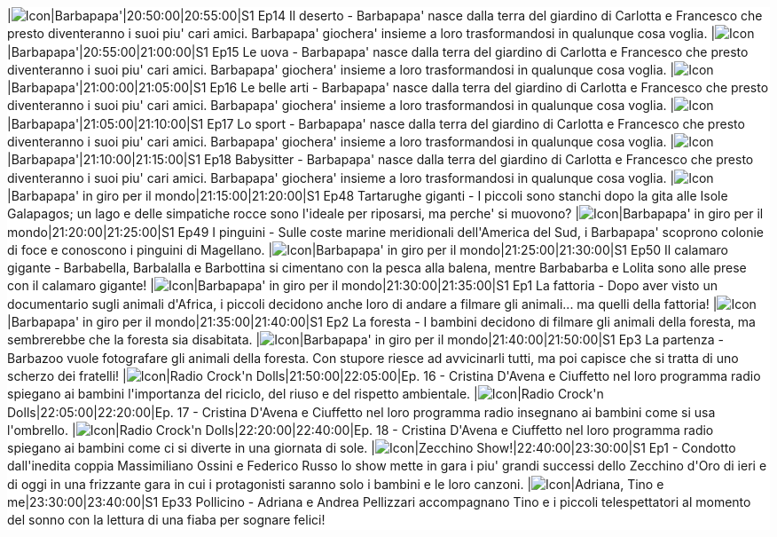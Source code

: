 |![Icon](https://guidatv.sky.it/uuid/010369bc-1bee-4786-b13e-5217be960799/cover?md5ChecksumParam=9af63cc1fce3514b1b1784a5260e6744)|Barbapapa&#039;|20:50:00|20:55:00|S1 Ep14 Il deserto - Barbapapa&#039; nasce dalla terra del giardino di Carlotta e Francesco che presto diventeranno i suoi piu&#039; cari amici. Barbapapa&#039; giochera&#039; insieme a loro trasformandosi in qualunque cosa voglia.
|![Icon](https://guidatv.sky.it/uuid/010369bc-1bee-4786-b13e-5217be960799/cover?md5ChecksumParam=9af63cc1fce3514b1b1784a5260e6744)|Barbapapa&#039;|20:55:00|21:00:00|S1 Ep15 Le uova - Barbapapa&#039; nasce dalla terra del giardino di Carlotta e Francesco che presto diventeranno i suoi piu&#039; cari amici. Barbapapa&#039; giochera&#039; insieme a loro trasformandosi in qualunque cosa voglia.
|![Icon](https://guidatv.sky.it/uuid/014bb537-6570-44c3-96c4-883459dcf8a3/cover?md5ChecksumParam=9a8cea6950d55aab85f53913297ce1fa)|Barbapapa&#039;|21:00:00|21:05:00|S1 Ep16 Le belle arti - Barbapapa&#039; nasce dalla terra del giardino di Carlotta e Francesco che presto diventeranno i suoi piu&#039; cari amici. Barbapapa&#039; giochera&#039; insieme a loro trasformandosi in qualunque cosa voglia.
|![Icon](https://guidatv.sky.it/uuid/014bb537-6570-44c3-96c4-883459dcf8a3/cover?md5ChecksumParam=9a8cea6950d55aab85f53913297ce1fa)|Barbapapa&#039;|21:05:00|21:10:00|S1 Ep17 Lo sport - Barbapapa&#039; nasce dalla terra del giardino di Carlotta e Francesco che presto diventeranno i suoi piu&#039; cari amici. Barbapapa&#039; giochera&#039; insieme a loro trasformandosi in qualunque cosa voglia.
|![Icon](https://guidatv.sky.it/uuid/014bb537-6570-44c3-96c4-883459dcf8a3/cover?md5ChecksumParam=9a8cea6950d55aab85f53913297ce1fa)|Barbapapa&#039;|21:10:00|21:15:00|S1 Ep18 Babysitter - Barbapapa&#039; nasce dalla terra del giardino di Carlotta e Francesco che presto diventeranno i suoi piu&#039; cari amici. Barbapapa&#039; giochera&#039; insieme a loro trasformandosi in qualunque cosa voglia.
|![Icon](https://guidatv.sky.it/uuid/04c41644-0594-4131-b6e2-d48b7b075087/cover?md5ChecksumParam=e486211786bed624a834465ce78ca8cc)|Barbapapa&#039; in giro per il mondo|21:15:00|21:20:00|S1 Ep48 Tartarughe giganti - I piccoli sono stanchi dopo la gita alle Isole Galapagos; un lago e delle simpatiche rocce sono l&#039;ideale per riposarsi, ma perche&#039; si muovono?
|![Icon](https://guidatv.sky.it/uuid/04c41644-0594-4131-b6e2-d48b7b075087/cover?md5ChecksumParam=e486211786bed624a834465ce78ca8cc)|Barbapapa&#039; in giro per il mondo|21:20:00|21:25:00|S1 Ep49 I pinguini - Sulle coste marine meridionali dell&#039;America del Sud, i Barbapapa&#039; scoprono colonie di foce e conoscono i pinguini di Magellano.
|![Icon](https://guidatv.sky.it/uuid/04c41644-0594-4131-b6e2-d48b7b075087/cover?md5ChecksumParam=e486211786bed624a834465ce78ca8cc)|Barbapapa&#039; in giro per il mondo|21:25:00|21:30:00|S1 Ep50 Il calamaro gigante - Barbabella, Barbalalla e Barbottina si cimentano con la pesca alla balena, mentre Barbabarba e Lolita sono alle prese con il calamaro gigante!
|![Icon](https://guidatv.sky.it/uuid/04c41644-0594-4131-b6e2-d48b7b075087/cover?md5ChecksumParam=e486211786bed624a834465ce78ca8cc)|Barbapapa&#039; in giro per il mondo|21:30:00|21:35:00|S1 Ep1 La fattoria - Dopo aver visto un documentario sugli animali d&#039;Africa, i piccoli decidono anche loro di andare a filmare gli animali... ma quelli della fattoria!
|![Icon](https://guidatv.sky.it/uuid/04c41644-0594-4131-b6e2-d48b7b075087/cover?md5ChecksumParam=e486211786bed624a834465ce78ca8cc)|Barbapapa&#039; in giro per il mondo|21:35:00|21:40:00|S1 Ep2 La foresta - I bambini decidono di filmare gli animali della foresta, ma sembrerebbe che la foresta sia disabitata.
|![Icon](https://guidatv.sky.it/uuid/04c41644-0594-4131-b6e2-d48b7b075087/cover?md5ChecksumParam=e486211786bed624a834465ce78ca8cc)|Barbapapa&#039; in giro per il mondo|21:40:00|21:50:00|S1 Ep3 La partenza - Barbazoo vuole fotografare gli animali della foresta. Con stupore riesce ad avvicinarli tutti, ma poi capisce che si tratta di uno scherzo dei fratelli!
|![Icon](https://guidatv.sky.it/uuid/0f2244dd-1a81-4b49-93e3-22400a82d7d3/cover?md5ChecksumParam=88579dbfd1e5f95bfb731a2a5c181c98)|Radio Crock&#039;n Dolls|21:50:00|22:05:00|Ep. 16 - Cristina D&#039;Avena e Ciuffetto nel loro programma radio spiegano ai bambini l&#039;importanza del riciclo, del riuso e del rispetto ambientale.
|![Icon](https://guidatv.sky.it/uuid/0f2244dd-1a81-4b49-93e3-22400a82d7d3/cover?md5ChecksumParam=88579dbfd1e5f95bfb731a2a5c181c98)|Radio Crock&#039;n Dolls|22:05:00|22:20:00|Ep. 17 - Cristina D&#039;Avena e Ciuffetto nel loro programma radio insegnano ai bambini come si usa l&#039;ombrello.
|![Icon](https://guidatv.sky.it/uuid/0f2244dd-1a81-4b49-93e3-22400a82d7d3/cover?md5ChecksumParam=88579dbfd1e5f95bfb731a2a5c181c98)|Radio Crock&#039;n Dolls|22:20:00|22:40:00|Ep. 18 - Cristina D&#039;Avena e Ciuffetto nel loro programma radio spiegano ai bambini come ci si diverte in una giornata di sole.
|![Icon](https://guidatv.sky.it/uuid/0fb7a96d-63f6-4b1e-b77d-b90569a2e148/cover?md5ChecksumParam=38d00c75856c51f9713e044c4bde23ff)|Zecchino Show!|22:40:00|23:30:00|S1 Ep1 - Condotto dall&#039;inedita coppia Massimiliano Ossini e Federico Russo lo show mette in gara i piu&#039; grandi successi dello Zecchino d&#039;Oro di ieri e di oggi in una frizzante gara in cui i protagonisti saranno solo i bambini e le loro canzoni.
|![Icon](https://guidatv.sky.it/uuid/03bd1350-5f35-4da8-9a72-3ffafabdb5ab/cover?md5ChecksumParam=f089ee83fbe99987363ec0367a3d9683)|Adriana, Tino e me|23:30:00|23:40:00|S1 Ep33 Pollicino - Adriana e Andrea Pellizzari accompagnano Tino e i piccoli telespettatori al momento del sonno con la lettura di una fiaba per sognare felici!